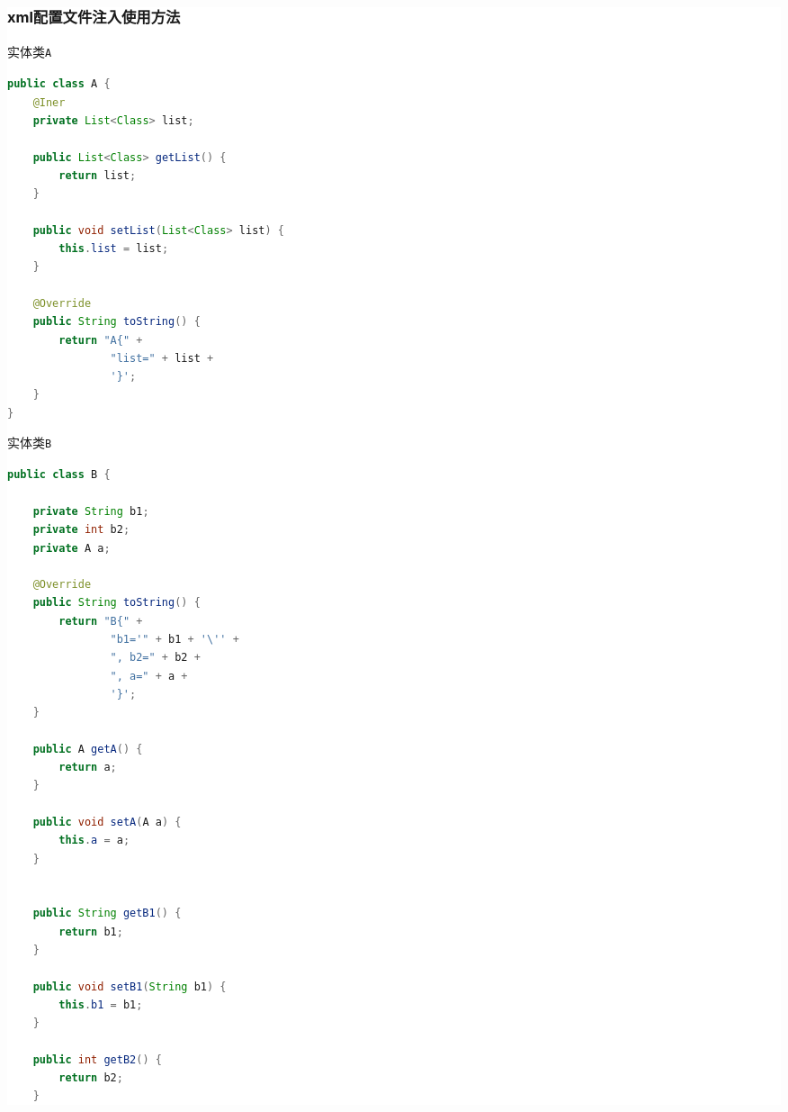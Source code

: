 ### xml配置文件注入使用方法

实体类`A`

```java
public class A {
    @Iner
    private List<Class> list;

    public List<Class> getList() {
        return list;
    }

    public void setList(List<Class> list) {
        this.list = list;
    }

    @Override
    public String toString() {
        return "A{" +
                "list=" + list +
                '}';
    }
}
```

实体类`B`

```java
public class B {

    private String b1;
    private int b2;
    private A a;

    @Override
    public String toString() {
        return "B{" +
                "b1='" + b1 + '\'' +
                ", b2=" + b2 +
                ", a=" + a +
                '}';
    }

    public A getA() {
        return a;
    }

    public void setA(A a) {
        this.a = a;
    }


    public String getB1() {
        return b1;
    }

    public void setB1(String b1) {
        this.b1 = b1;
    }

    public int getB2() {
        return b2;
    }

```